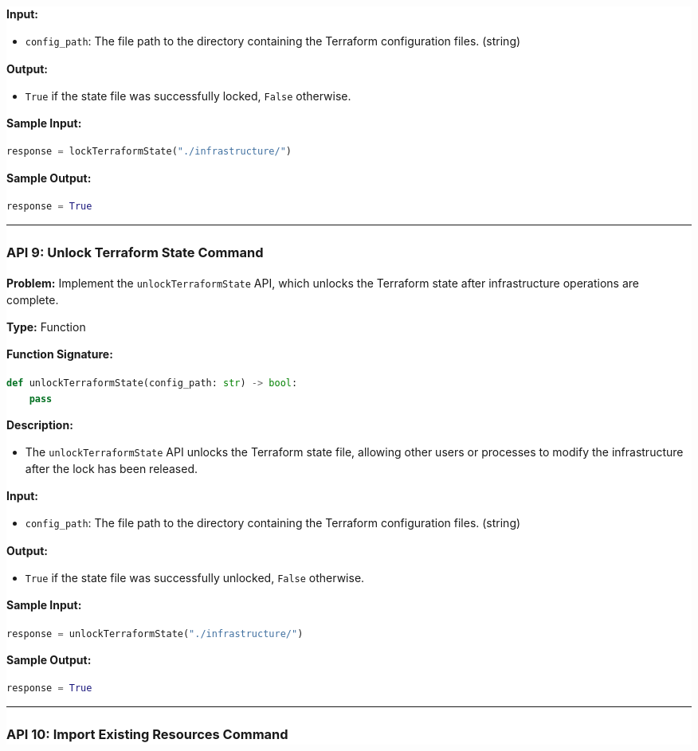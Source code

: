 **Input:**
- `config_path`: The file path to the directory containing the Terraform configuration files. (string)

**Output:**
- `True` if the state file was successfully locked, `False` otherwise.

**Sample Input:**
```python
response = lockTerraformState("./infrastructure/")
```

**Sample Output:**
```python
response = True
```

---

### API 9: Unlock Terraform State Command

**Problem:**
Implement the `unlockTerraformState` API, which unlocks the Terraform state after infrastructure operations are complete.

**Type:** Function

**Function Signature:**
```python
def unlockTerraformState(config_path: str) -> bool:
    pass
```

**Description:**
- The `unlockTerraformState` API unlocks the Terraform state file, allowing other users or processes to modify the infrastructure after the lock has been released.

**Input:**
- `config_path`: The file path to the directory containing the Terraform configuration files. (string)

**Output:**
- `True` if the state file was successfully unlocked, `False` otherwise.

**Sample Input:**
```python
response = unlockTerraformState("./infrastructure/")
```

**Sample Output:**
```python
response = True
```

---

### API 10: Import Existing Resources Command
